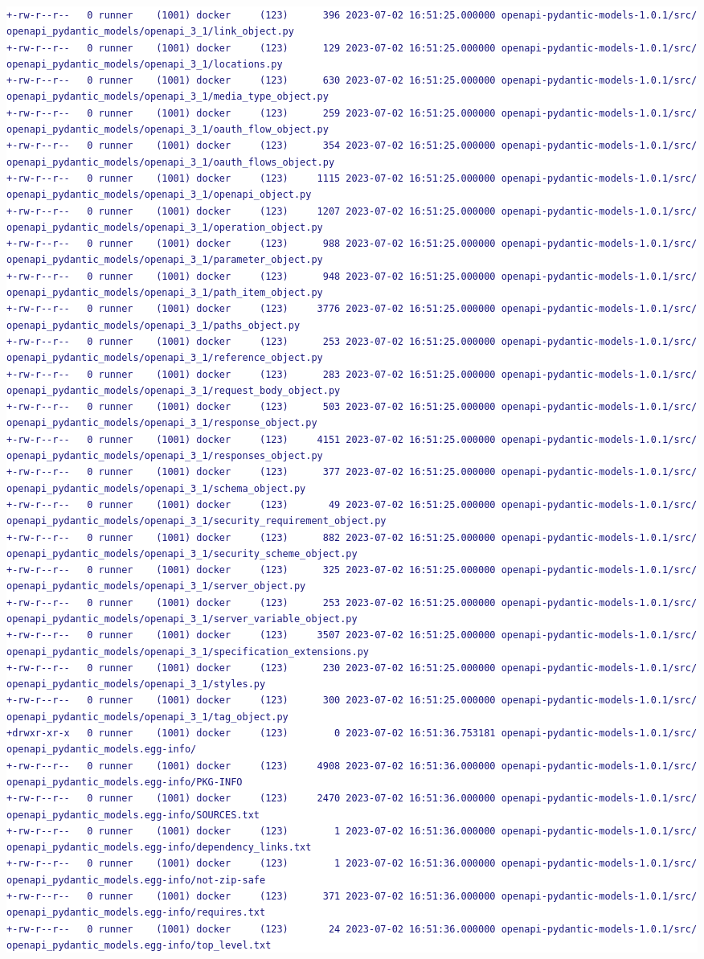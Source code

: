 ```diff
+-rw-r--r--   0 runner    (1001) docker     (123)      396 2023-07-02 16:51:25.000000 openapi-pydantic-models-1.0.1/src/openapi_pydantic_models/openapi_3_1/link_object.py
+-rw-r--r--   0 runner    (1001) docker     (123)      129 2023-07-02 16:51:25.000000 openapi-pydantic-models-1.0.1/src/openapi_pydantic_models/openapi_3_1/locations.py
+-rw-r--r--   0 runner    (1001) docker     (123)      630 2023-07-02 16:51:25.000000 openapi-pydantic-models-1.0.1/src/openapi_pydantic_models/openapi_3_1/media_type_object.py
+-rw-r--r--   0 runner    (1001) docker     (123)      259 2023-07-02 16:51:25.000000 openapi-pydantic-models-1.0.1/src/openapi_pydantic_models/openapi_3_1/oauth_flow_object.py
+-rw-r--r--   0 runner    (1001) docker     (123)      354 2023-07-02 16:51:25.000000 openapi-pydantic-models-1.0.1/src/openapi_pydantic_models/openapi_3_1/oauth_flows_object.py
+-rw-r--r--   0 runner    (1001) docker     (123)     1115 2023-07-02 16:51:25.000000 openapi-pydantic-models-1.0.1/src/openapi_pydantic_models/openapi_3_1/openapi_object.py
+-rw-r--r--   0 runner    (1001) docker     (123)     1207 2023-07-02 16:51:25.000000 openapi-pydantic-models-1.0.1/src/openapi_pydantic_models/openapi_3_1/operation_object.py
+-rw-r--r--   0 runner    (1001) docker     (123)      988 2023-07-02 16:51:25.000000 openapi-pydantic-models-1.0.1/src/openapi_pydantic_models/openapi_3_1/parameter_object.py
+-rw-r--r--   0 runner    (1001) docker     (123)      948 2023-07-02 16:51:25.000000 openapi-pydantic-models-1.0.1/src/openapi_pydantic_models/openapi_3_1/path_item_object.py
+-rw-r--r--   0 runner    (1001) docker     (123)     3776 2023-07-02 16:51:25.000000 openapi-pydantic-models-1.0.1/src/openapi_pydantic_models/openapi_3_1/paths_object.py
+-rw-r--r--   0 runner    (1001) docker     (123)      253 2023-07-02 16:51:25.000000 openapi-pydantic-models-1.0.1/src/openapi_pydantic_models/openapi_3_1/reference_object.py
+-rw-r--r--   0 runner    (1001) docker     (123)      283 2023-07-02 16:51:25.000000 openapi-pydantic-models-1.0.1/src/openapi_pydantic_models/openapi_3_1/request_body_object.py
+-rw-r--r--   0 runner    (1001) docker     (123)      503 2023-07-02 16:51:25.000000 openapi-pydantic-models-1.0.1/src/openapi_pydantic_models/openapi_3_1/response_object.py
+-rw-r--r--   0 runner    (1001) docker     (123)     4151 2023-07-02 16:51:25.000000 openapi-pydantic-models-1.0.1/src/openapi_pydantic_models/openapi_3_1/responses_object.py
+-rw-r--r--   0 runner    (1001) docker     (123)      377 2023-07-02 16:51:25.000000 openapi-pydantic-models-1.0.1/src/openapi_pydantic_models/openapi_3_1/schema_object.py
+-rw-r--r--   0 runner    (1001) docker     (123)       49 2023-07-02 16:51:25.000000 openapi-pydantic-models-1.0.1/src/openapi_pydantic_models/openapi_3_1/security_requirement_object.py
+-rw-r--r--   0 runner    (1001) docker     (123)      882 2023-07-02 16:51:25.000000 openapi-pydantic-models-1.0.1/src/openapi_pydantic_models/openapi_3_1/security_scheme_object.py
+-rw-r--r--   0 runner    (1001) docker     (123)      325 2023-07-02 16:51:25.000000 openapi-pydantic-models-1.0.1/src/openapi_pydantic_models/openapi_3_1/server_object.py
+-rw-r--r--   0 runner    (1001) docker     (123)      253 2023-07-02 16:51:25.000000 openapi-pydantic-models-1.0.1/src/openapi_pydantic_models/openapi_3_1/server_variable_object.py
+-rw-r--r--   0 runner    (1001) docker     (123)     3507 2023-07-02 16:51:25.000000 openapi-pydantic-models-1.0.1/src/openapi_pydantic_models/openapi_3_1/specification_extensions.py
+-rw-r--r--   0 runner    (1001) docker     (123)      230 2023-07-02 16:51:25.000000 openapi-pydantic-models-1.0.1/src/openapi_pydantic_models/openapi_3_1/styles.py
+-rw-r--r--   0 runner    (1001) docker     (123)      300 2023-07-02 16:51:25.000000 openapi-pydantic-models-1.0.1/src/openapi_pydantic_models/openapi_3_1/tag_object.py
+drwxr-xr-x   0 runner    (1001) docker     (123)        0 2023-07-02 16:51:36.753181 openapi-pydantic-models-1.0.1/src/openapi_pydantic_models.egg-info/
+-rw-r--r--   0 runner    (1001) docker     (123)     4908 2023-07-02 16:51:36.000000 openapi-pydantic-models-1.0.1/src/openapi_pydantic_models.egg-info/PKG-INFO
+-rw-r--r--   0 runner    (1001) docker     (123)     2470 2023-07-02 16:51:36.000000 openapi-pydantic-models-1.0.1/src/openapi_pydantic_models.egg-info/SOURCES.txt
+-rw-r--r--   0 runner    (1001) docker     (123)        1 2023-07-02 16:51:36.000000 openapi-pydantic-models-1.0.1/src/openapi_pydantic_models.egg-info/dependency_links.txt
+-rw-r--r--   0 runner    (1001) docker     (123)        1 2023-07-02 16:51:36.000000 openapi-pydantic-models-1.0.1/src/openapi_pydantic_models.egg-info/not-zip-safe
+-rw-r--r--   0 runner    (1001) docker     (123)      371 2023-07-02 16:51:36.000000 openapi-pydantic-models-1.0.1/src/openapi_pydantic_models.egg-info/requires.txt
+-rw-r--r--   0 runner    (1001) docker     (123)       24 2023-07-02 16:51:36.000000 openapi-pydantic-models-1.0.1/src/openapi_pydantic_models.egg-info/top_level.txt
```
